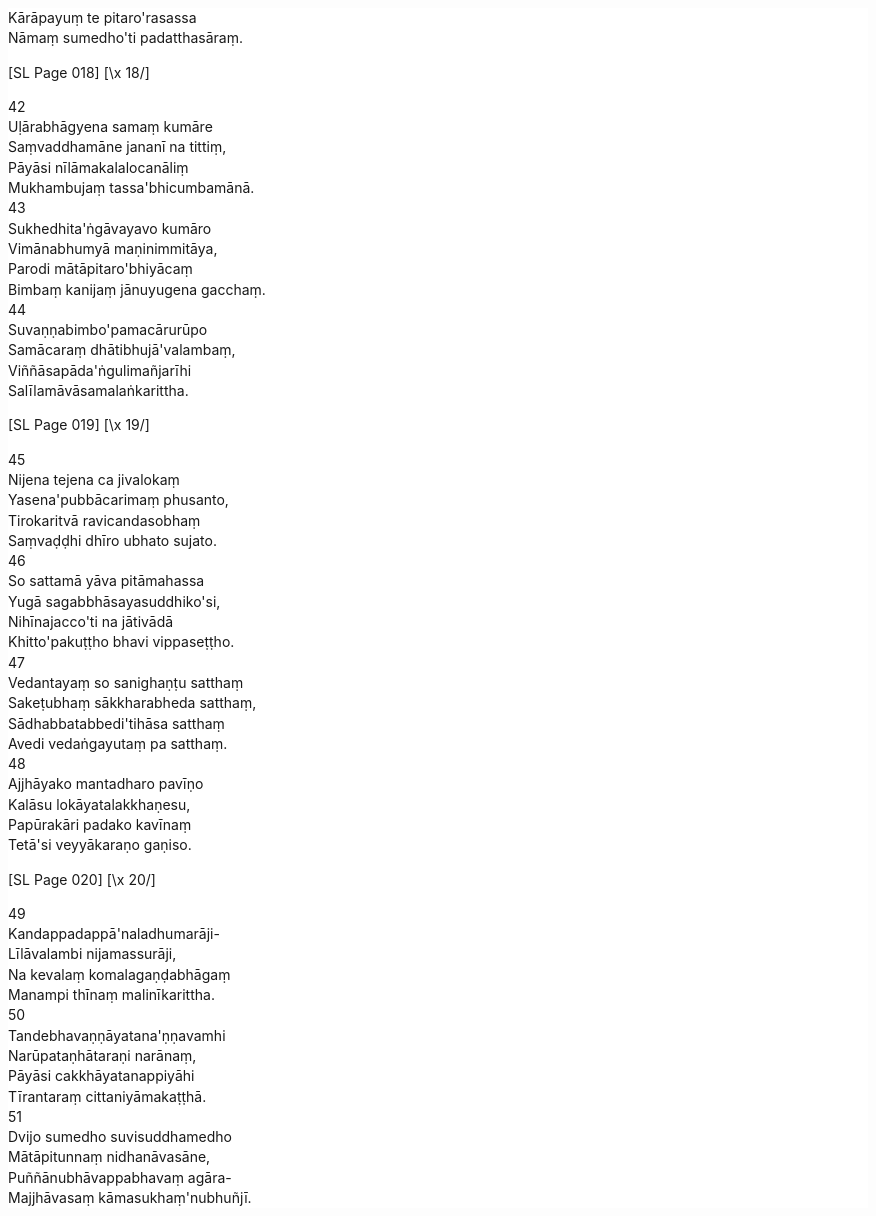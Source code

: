 Kārāpayuṃ te pitaro'rasassa  
Nāmaṃ sumedho'ti padatthasāraṃ.  
  
  
[SL Page 018] [\x  18/]       
  
42  
Uḷārabhāgyena samaṃ kumāre  
Saṃvaddhamāne jananī na tittiṃ,  
Pāyāsi nīlāmakalalocanāliṃ  
Mukhambujaṃ tassa'bhicumbamānā.  
43  
Sukhedhita'ṅgāvayavo kumāro  
Vimānabhumyā maṇinimmitāya,  
Parodi mātāpitaro'bhiyācaṃ  
Bimbaṃ kanijaṃ jānuyugena gacchaṃ.  
44  
Suvaṇṇabimbo'pamacārurūpo  
Samācaraṃ dhātibhujā'valambaṃ,  
Viññāsapāda'ṅgulimañjarīhi  
Salīlamāvāsamalaṅkarittha.  
  
  
[SL Page 019] [\x  19/]       
  
45  
Nijena tejena ca jivalokaṃ  
Yasena'pubbācarimaṃ phusanto,  
Tirokaritvā ravicandasobhaṃ  
Saṃvaḍḍhi dhīro ubhato sujato.  
46  
So sattamā yāva pitāmahassa  
Yugā sagabbhāsayasuddhiko'si,  
Nihīnajacco'ti na jātivādā  
Khitto'pakuṭṭho bhavi vippaseṭṭho.  
47  
Vedantayaṃ so sanighaṇṭu satthaṃ  
Sakeṭubhaṃ sākkharabheda satthaṃ,  
Sādhabbatabbedi'tihāsa satthaṃ  
Avedi vedaṅgayutaṃ pa satthaṃ.  
48  
Ajjhāyako mantadharo pavīṇo  
Kalāsu lokāyatalakkhaṇesu,  
Papūrakāri padako kavīnaṃ  
Tetā'si veyyākaraṇo gaṇiso.  
  
  
[SL Page 020] [\x  20/]       
  
49  
Kandappadappā'naladhumarāji-  
Līlāvalambi nijamassurāji,  
Na kevalaṃ komalagaṇḍabhāgaṃ  
Manampi thīnaṃ malinīkarittha.  
50  
Tandebhavaṇṇāyatana'ṇṇavamhi  
Narūpataṇhātaraṇi narānaṃ,  
Pāyāsi cakkhāyatanappiyāhi  
Tīrantaraṃ cittaniyāmakaṭṭhā.  
51  
Dvijo sumedho suvisuddhamedho  
Mātāpitunnaṃ nidhanāvasāne,  
Puññānubhāvappabhavaṃ agāra-  
Majjhāvasaṃ kāmasukhaṃ'nubhuñjī.  
  